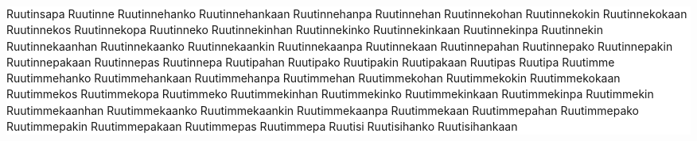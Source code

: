 Ruutinsapa
Ruutinne
Ruutinnehanko
Ruutinnehankaan
Ruutinnehanpa
Ruutinnehan
Ruutinnekohan
Ruutinnekokin
Ruutinnekokaan
Ruutinnekos
Ruutinnekopa
Ruutinneko
Ruutinnekinhan
Ruutinnekinko
Ruutinnekinkaan
Ruutinnekinpa
Ruutinnekin
Ruutinnekaanhan
Ruutinnekaanko
Ruutinnekaankin
Ruutinnekaanpa
Ruutinnekaan
Ruutinnepahan
Ruutinnepako
Ruutinnepakin
Ruutinnepakaan
Ruutinnepas
Ruutinnepa
Ruutipahan
Ruutipako
Ruutipakin
Ruutipakaan
Ruutipas
Ruutipa
Ruutimme
Ruutimmehanko
Ruutimmehankaan
Ruutimmehanpa
Ruutimmehan
Ruutimmekohan
Ruutimmekokin
Ruutimmekokaan
Ruutimmekos
Ruutimmekopa
Ruutimmeko
Ruutimmekinhan
Ruutimmekinko
Ruutimmekinkaan
Ruutimmekinpa
Ruutimmekin
Ruutimmekaanhan
Ruutimmekaanko
Ruutimmekaankin
Ruutimmekaanpa
Ruutimmekaan
Ruutimmepahan
Ruutimmepako
Ruutimmepakin
Ruutimmepakaan
Ruutimmepas
Ruutimmepa
Ruutisi
Ruutisihanko
Ruutisihankaan